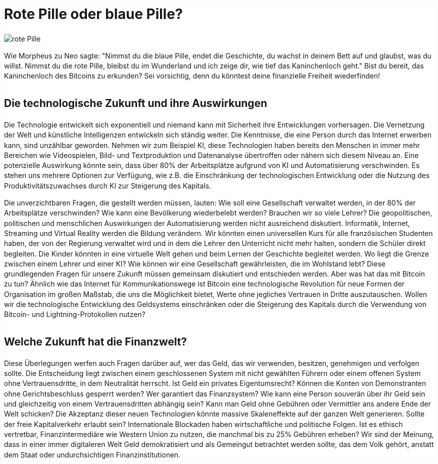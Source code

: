 # Rote Pille oder blaue Pille?

![rote Pille](https://youtu.be/nCRVIoyyyck)

Wie Morpheus zu Neo sagte: "Nimmst du die blaue Pille, endet die Geschichte, du wachst in deinem Bett auf und glaubst, was du willst. Nimmst du die rote Pille, bleibst du im Wunderland und ich zeige dir, wie tief das Kaninchenloch geht." Bist du bereit, das Kaninchenloch des Bitcoins zu erkunden? Sei vorsichtig, denn du könntest deine finanzielle Freiheit wiederfinden!

## Die technologische Zukunft und ihre Auswirkungen
Die Technologie entwickelt sich exponentiell und niemand kann mit Sicherheit ihre Entwicklungen vorhersagen. Die Vernetzung der Welt und künstliche Intelligenzen entwickeln sich ständig weiter. Die Kenntnisse, die eine Person durch das Internet erwerben kann, sind unzählbar geworden. Nehmen wir zum Beispiel KI, diese Technologien haben bereits den Menschen in immer mehr Bereichen wie Videospielen, Bild- und Textproduktion und Datenanalyse übertroffen oder nähern sich diesem Niveau an. Eine potenzielle Auswirkung könnte sein, dass über 80% der Arbeitsplätze aufgrund von KI und Automatisierung verschwinden. Es stehen uns mehrere Optionen zur Verfügung, wie z.B. die Einschränkung der technologischen Entwicklung oder die Nutzung des Produktivitätszuwachses durch KI zur Steigerung des Kapitals.

Die unverzichtbaren Fragen, die gestellt werden müssen, lauten: Wie soll eine Gesellschaft verwaltet werden, in der 80% der Arbeitsplätze verschwinden? Wie kann eine Bevölkerung wiederbelebt werden? Brauchen wir so viele Lehrer? Die geopolitischen, politischen und menschlichen Auswirkungen der Automatisierung werden nicht ausreichend diskutiert. Informatik, Internet, Streaming und Virtual Reality werden die Bildung verändern. Wir könnten einen universellen Kurs für alle französischen Studenten haben, der von der Regierung verwaltet wird und in dem die Lehrer den Unterricht nicht mehr halten, sondern die Schüler direkt begleiten. Die Kinder könnten in eine virtuelle Welt gehen und beim Lernen der Geschichte begleitet werden. Wo liegt die Grenze zwischen einem Lehrer und einer KI? Wie können wir eine Gesellschaft gewährleisten, die im Wohlstand lebt? Diese grundlegenden Fragen für unsere Zukunft müssen gemeinsam diskutiert und entschieden werden. Aber was hat das mit Bitcoin zu tun? Ähnlich wie das Internet für Kommunikationswege ist Bitcoin eine technologische Revolution für neue Formen der Organisation im großen Maßstab, die uns die Möglichkeit bietet, Werte ohne jegliches Vertrauen in Dritte auszutauschen. Wollen wir die technologische Entwicklung des Geldsystems einschränken oder die Steigerung des Kapitals durch die Verwendung von Bitcoin- und Lightning-Protokollen nutzen?

## Welche Zukunft hat die Finanzwelt?
Diese Überlegungen werfen auch Fragen darüber auf, wer das Geld, das wir verwenden, besitzen, genehmigen und verfolgen sollte. Die Entscheidung liegt zwischen einem geschlossenen System mit nicht gewählten Führern oder einem offenen System ohne Vertrauensdritte, in dem Neutralität herrscht. Ist Geld ein privates Eigentumsrecht? Können die Konten von Demonstranten ohne Gerichtsbeschluss gesperrt werden? Wer garantiert das Finanzsystem? Wie kann eine Person souverän über ihr Geld sein und gleichzeitig von einem Vertrauensdritten abhängig sein? Kann man Geld ohne Gebühren oder Vermittler ans andere Ende der Welt schicken? Die Akzeptanz dieser neuen Technologien könnte massive Skaleneffekte auf der ganzen Welt generieren. Sollte der freie Kapitalverkehr erlaubt sein? Internationale Blockaden haben wirtschaftliche und politische Folgen. Ist es ethisch vertretbar, Finanzintermediäre wie Western Union zu nutzen, die manchmal bis zu 25% Gebühren erheben? Wir sind der Meinung, dass in einer immer digitaleren Welt Geld demokratisiert und als Gemeingut betrachtet werden sollte, das dem Volk gehört, anstatt dem Staat oder undurchsichtigen Finanzinstitutionen.
